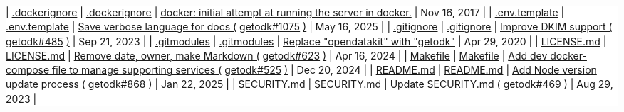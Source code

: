 | [.dockerignore](https://github.com/scarcies/DataCollectPro/blob/master/.dockerignore ".dockerignore") | [.dockerignore](https://github.com/scarcies/DataCollectPro/blob/master/.dockerignore ".dockerignore") | [docker: initial attempt at running the server in docker.](https://github.com/scarcies/DataCollectPro/commit/fcad46fcd38fb67ecb0cb2631fb66b2904f582ed "docker: initial attempt at running the server in docker.  * postgres works. * node packages install correctly. * migrations run correctly. * server connects to postgres and works.  to be done:  * add initial-setup process to server to set up base grants. * ssl offload to secure server transmissions. * serve static client files.") | Nov 16, 2017 |
| [.env.template](https://github.com/scarcies/DataCollectPro/blob/master/.env.template ".env.template") | [.env.template](https://github.com/scarcies/DataCollectPro/blob/master/.env.template ".env.template") | [Save verbose language for docs (](https://github.com/scarcies/DataCollectPro/commit/5f8cdc9b67847f64ba2865c2ec3569da4d256e09 "Save verbose language for docs (#1075)") [getodk#1075](https://github.com/getodk/central/pull/1075) [)](https://github.com/scarcies/DataCollectPro/commit/5f8cdc9b67847f64ba2865c2ec3569da4d256e09 "Save verbose language for docs (#1075)") | May 16, 2025 |
| [.gitignore](https://github.com/scarcies/DataCollectPro/blob/master/.gitignore ".gitignore") | [.gitignore](https://github.com/scarcies/DataCollectPro/blob/master/.gitignore ".gitignore") | [Improve DKIM support (](https://github.com/scarcies/DataCollectPro/commit/b7d384f0fb4fea1087213f856e3579dc83c30570 "Improve DKIM support (#485)") [getodk#485](https://github.com/getodk/central/pull/485) [)](https://github.com/scarcies/DataCollectPro/commit/b7d384f0fb4fea1087213f856e3579dc83c30570 "Improve DKIM support (#485)") | Sep 21, 2023 |
| [.gitmodules](https://github.com/scarcies/DataCollectPro/blob/master/.gitmodules ".gitmodules") | [.gitmodules](https://github.com/scarcies/DataCollectPro/blob/master/.gitmodules ".gitmodules") | [Replace "opendatakit" with "getodk"](https://github.com/scarcies/DataCollectPro/commit/4ce59dcc58939b2a98888d4cc8f6ca3494adf9a7 "Replace \"opendatakit\" with \"getodk\"") | Apr 29, 2020 |
| [LICENSE.md](https://github.com/scarcies/DataCollectPro/blob/master/LICENSE.md "LICENSE.md") | [LICENSE.md](https://github.com/scarcies/DataCollectPro/blob/master/LICENSE.md "LICENSE.md") | [Remove date, owner, make Markdown (](https://github.com/scarcies/DataCollectPro/commit/a8b2ae72bf0a0e2abfd9b4beb4bdc9151be6c70e "Remove date, owner, make Markdown (#623)") [getodk#623](https://github.com/getodk/central/pull/623) [)](https://github.com/scarcies/DataCollectPro/commit/a8b2ae72bf0a0e2abfd9b4beb4bdc9151be6c70e "Remove date, owner, make Markdown (#623)") | Apr 16, 2024 |
| [Makefile](https://github.com/scarcies/DataCollectPro/blob/master/Makefile "Makefile") | [Makefile](https://github.com/scarcies/DataCollectPro/blob/master/Makefile "Makefile") | [Add dev docker-compose file to manage supporting services (](https://github.com/scarcies/DataCollectPro/commit/26dc3624ca8ef955ecaaa6f30a4bc697fed6f4a0 "Add dev docker-compose file to manage supporting services (#525)  * Added a docker compose file for development * Added Makefile for quick start and stop * Added instruction in README.md") [getodk#525](https://github.com/getodk/central/pull/525) [)](https://github.com/scarcies/DataCollectPro/commit/26dc3624ca8ef955ecaaa6f30a4bc697fed6f4a0 "Add dev docker-compose file to manage supporting services (#525)  * Added a docker compose file for development * Added Makefile for quick start and stop * Added instruction in README.md") | Dec 20, 2024 |
| [README.md](https://github.com/scarcies/DataCollectPro/blob/master/README.md "README.md") | [README.md](https://github.com/scarcies/DataCollectPro/blob/master/README.md "README.md") | [Add Node version update process (](https://github.com/scarcies/DataCollectPro/commit/279c4cb68c14854efb3ca41164451cae33f4fa7d "Add Node version update process (#868)") [getodk#868](https://github.com/getodk/central/pull/868) [)](https://github.com/scarcies/DataCollectPro/commit/279c4cb68c14854efb3ca41164451cae33f4fa7d "Add Node version update process (#868)") | Jan 22, 2025 |
| [SECURITY.md](https://github.com/scarcies/DataCollectPro/blob/master/SECURITY.md "SECURITY.md") | [SECURITY.md](https://github.com/scarcies/DataCollectPro/blob/master/SECURITY.md "SECURITY.md") | [Update SECURITY.md (](https://github.com/scarcies/DataCollectPro/commit/f09c50bc3cd7537545916c25b792079c072a6ae1 "Update SECURITY.md (#469)") [getodk#469](https://github.com/getodk/central/pull/469) [)](https://github.com/scarcies/DataCollectPro/commit/f09c50bc3cd7537545916c25b792079c072a6ae1 "Update SECURITY.md (#469)") | Aug 29, 2023 |